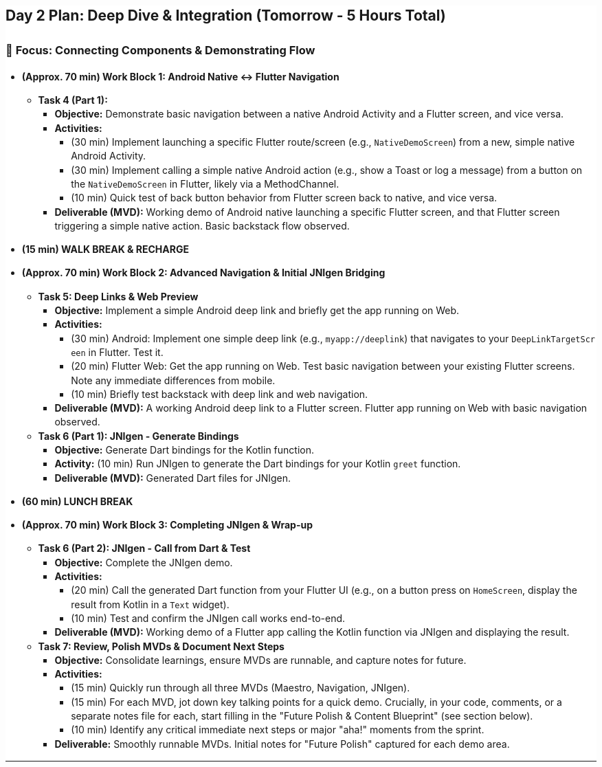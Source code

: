 
## Day 2 Plan: Deep Dive & Integration (Tomorrow - 5 Hours Total)

### 🎯 **Focus: Connecting Components & Demonstrating Flow**

* **(Approx. 70 min) Work Block 1: Android Native <-> Flutter Navigation**
    * **Task 4 (Part 1):**
        * **Objective:** Demonstrate basic navigation between a native Android Activity and a
          Flutter screen, and vice versa.
        * **Activities:**
            * (30 min) Implement launching a specific Flutter route/screen (e.g.,
              `NativeDemoScreen`) from a new, simple native Android Activity.
            * (30 min) Implement calling a simple native Android action (e.g., show a Toast or log a
              message) from a button on the `NativeDemoScreen` in Flutter, likely via a
              MethodChannel.
            * (10 min) Quick test of back button behavior from Flutter screen back to native, and
              vice versa.
        * **Deliverable (MVD):** Working demo of Android native launching a specific Flutter screen,
          and that Flutter screen triggering a simple native action. Basic backstack flow observed.

* **(15 min) WALK BREAK & RECHARGE**

* **(Approx. 70 min) Work Block 2: Advanced Navigation & Initial JNIgen Bridging**
    * **Task 5: Deep Links & Web Preview**
        * **Objective:** Implement a simple Android deep link and briefly get the app running on
          Web.
        * **Activities:**
            * (30 min) Android: Implement one simple deep link (e.g., `myapp://deeplink`) that
              navigates to your `DeepLinkTargetScreen` in Flutter. Test it.
            * (20 min) Flutter Web: Get the app running on Web. Test basic navigation between your
              existing Flutter screens. Note any immediate differences from mobile.
            * (10 min) Briefly test backstack with deep link and web navigation.
        * **Deliverable (MVD):** A working Android deep link to a Flutter screen. Flutter app
          running on Web with basic navigation observed.
    * **Task 6 (Part 1): JNIgen - Generate Bindings**
        * **Objective:** Generate Dart bindings for the Kotlin function.
        * **Activity:** (10 min) Run JNIgen to generate the Dart bindings for your Kotlin `greet`
          function.
        * **Deliverable (MVD):** Generated Dart files for JNIgen.

* **(60 min) LUNCH BREAK**

* **(Approx. 70 min) Work Block 3: Completing JNIgen & Wrap-up**
    * **Task 6 (Part 2): JNIgen - Call from Dart & Test**
        * **Objective:** Complete the JNIgen demo.
        * **Activities:**
            * (20 min) Call the generated Dart function from your Flutter UI (e.g., on a button
              press on `HomeScreen`, display the result from Kotlin in a `Text` widget).
            * (10 min) Test and confirm the JNIgen call works end-to-end.
        * **Deliverable (MVD):** Working demo of a Flutter app calling the Kotlin function via
          JNIgen and displaying the result.
    * **Task 7: Review, Polish MVDs & Document Next Steps**
        * **Objective:** Consolidate learnings, ensure MVDs are runnable, and capture notes for
          future.
        * **Activities:**
            * (15 min) Quickly run through all three MVDs (Maestro, Navigation, JNIgen).
            * (15 min) For each MVD, jot down key talking points for a quick demo. Crucially, in
              your code, comments, or a separate notes file for each, start filling in the "Future
              Polish & Content Blueprint" (see section below).
            * (10 min) Identify any critical immediate next steps or major "aha!" moments from the
              sprint.
        * **Deliverable:** Smoothly runnable MVDs. Initial notes for "Future Polish" captured for
          each demo area.

---